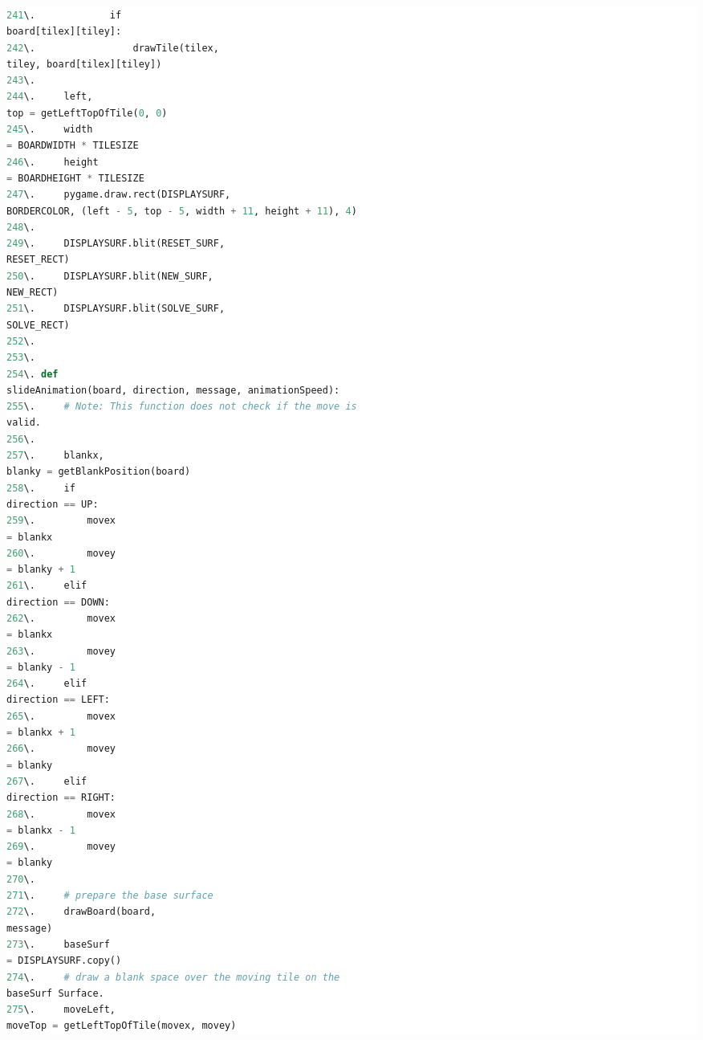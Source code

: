 ```py
241\.             if
board[tilex][tiley]:
242\.                 drawTile(tilex,
tiley, board[tilex][tiley])
243\. 
244\.     left,
top = getLeftTopOfTile(0, 0)
245\.     width
= BOARDWIDTH * TILESIZE
246\.     height
= BOARDHEIGHT * TILESIZE
247\.     pygame.draw.rect(DISPLAYSURF,
BORDERCOLOR, (left - 5, top - 5, width + 11, height + 11), 4)
248\. 
249\.     DISPLAYSURF.blit(RESET_SURF,
RESET_RECT)
250\.     DISPLAYSURF.blit(NEW_SURF,
NEW_RECT)
251\.     DISPLAYSURF.blit(SOLVE_SURF,
SOLVE_RECT)
252\. 
253\. 
254\. def
slideAnimation(board, direction, message, animationSpeed):
255\.     # Note: This function does not check if the move is
valid.
256\. 
257\.     blankx,
blanky = getBlankPosition(board)
258\.     if
direction == UP:
259\.         movex
= blankx
260\.         movey
= blanky + 1
261\.     elif
direction == DOWN:
262\.         movex
= blankx
263\.         movey
= blanky - 1
264\.     elif
direction == LEFT:
265\.         movex
= blankx + 1
266\.         movey
= blanky
267\.     elif
direction == RIGHT:
268\.         movex
= blankx - 1
269\.         movey
= blanky
270\. 
271\.     # prepare the base surface
272\.     drawBoard(board,
message)
273\.     baseSurf
= DISPLAYSURF.copy()
274\.     # draw a blank space over the moving tile on the
baseSurf Surface.
275\.     moveLeft,
moveTop = getLeftTopOfTile(movex, movey)
```
